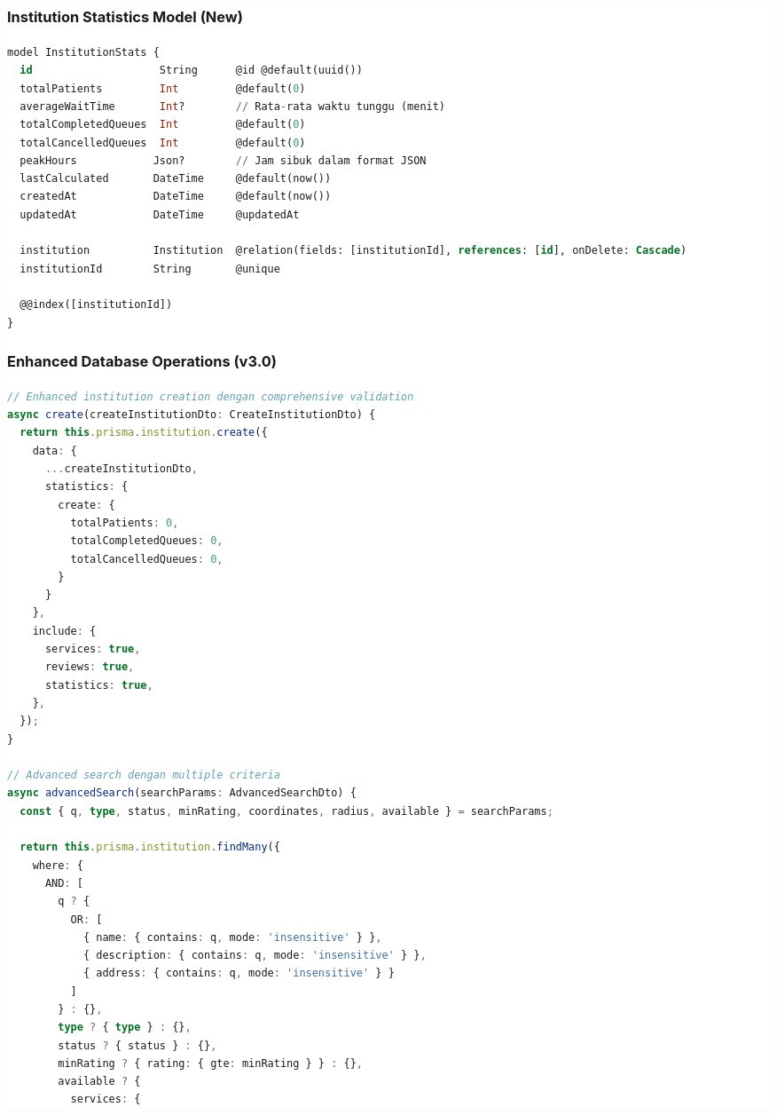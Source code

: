 ### Institution Statistics Model (New)
```sql
model InstitutionStats {
  id                    String      @id @default(uuid())
  totalPatients         Int         @default(0)
  averageWaitTime       Int?        // Rata-rata waktu tunggu (menit)
  totalCompletedQueues  Int         @default(0)
  totalCancelledQueues  Int         @default(0)
  peakHours            Json?        // Jam sibuk dalam format JSON
  lastCalculated       DateTime     @default(now())
  createdAt            DateTime     @default(now())
  updatedAt            DateTime     @updatedAt

  institution          Institution  @relation(fields: [institutionId], references: [id], onDelete: Cascade)
  institutionId        String       @unique
  
  @@index([institutionId])
}
```

### Enhanced Database Operations (v3.0)
```typescript
// Enhanced institution creation dengan comprehensive validation
async create(createInstitutionDto: CreateInstitutionDto) {
  return this.prisma.institution.create({
    data: {
      ...createInstitutionDto,
      statistics: {
        create: {
          totalPatients: 0,
          totalCompletedQueues: 0,
          totalCancelledQueues: 0,
        }
      }
    },
    include: {
      services: true,
      reviews: true,
      statistics: true,
    },
  });
}

// Advanced search dengan multiple criteria
async advancedSearch(searchParams: AdvancedSearchDto) {
  const { q, type, status, minRating, coordinates, radius, available } = searchParams;
  
  return this.prisma.institution.findMany({
    where: {
      AND: [
        q ? {
          OR: [
            { name: { contains: q, mode: 'insensitive' } },
            { description: { contains: q, mode: 'insensitive' } },
            { address: { contains: q, mode: 'insensitive' } }
          ]
        } : {},
        type ? { type } : {},
        status ? { status } : {},
        minRating ? { rating: { gte: minRating } } : {},
        available ? { 
          services: { 
```